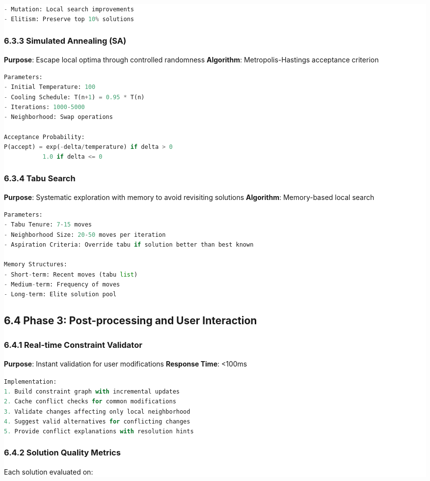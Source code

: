```python
- Mutation: Local search improvements
- Elitism: Preserve top 10% solutions
```

### 6.3.3 Simulated Annealing (SA)
**Purpose**: Escape local optima through controlled randomness
**Algorithm**: Metropolis-Hastings acceptance criterion

```python
Parameters:
- Initial Temperature: 100
- Cooling Schedule: T(n+1) = 0.95 * T(n)
- Iterations: 1000-5000
- Neighborhood: Swap operations

Acceptance Probability:
P(accept) = exp(-delta/temperature) if delta > 0
           1.0 if delta <= 0
```

### 6.3.4 Tabu Search
**Purpose**: Systematic exploration with memory to avoid revisiting solutions
**Algorithm**: Memory-based local search

```python
Parameters:
- Tabu Tenure: 7-15 moves
- Neighborhood Size: 20-50 moves per iteration
- Aspiration Criteria: Override tabu if solution better than best known

Memory Structures:
- Short-term: Recent moves (tabu list)
- Medium-term: Frequency of moves
- Long-term: Elite solution pool
```

## 6.4 Phase 3: Post-processing and User Interaction

### 6.4.1 Real-time Constraint Validator
**Purpose**: Instant validation for user modifications
**Response Time**: <100ms

```python
Implementation:
1. Build constraint graph with incremental updates
2. Cache conflict checks for common modifications
3. Validate changes affecting only local neighborhood
4. Suggest valid alternatives for conflicting changes
5. Provide conflict explanations with resolution hints
```

### 6.4.2 Solution Quality Metrics
Each solution evaluated on:
